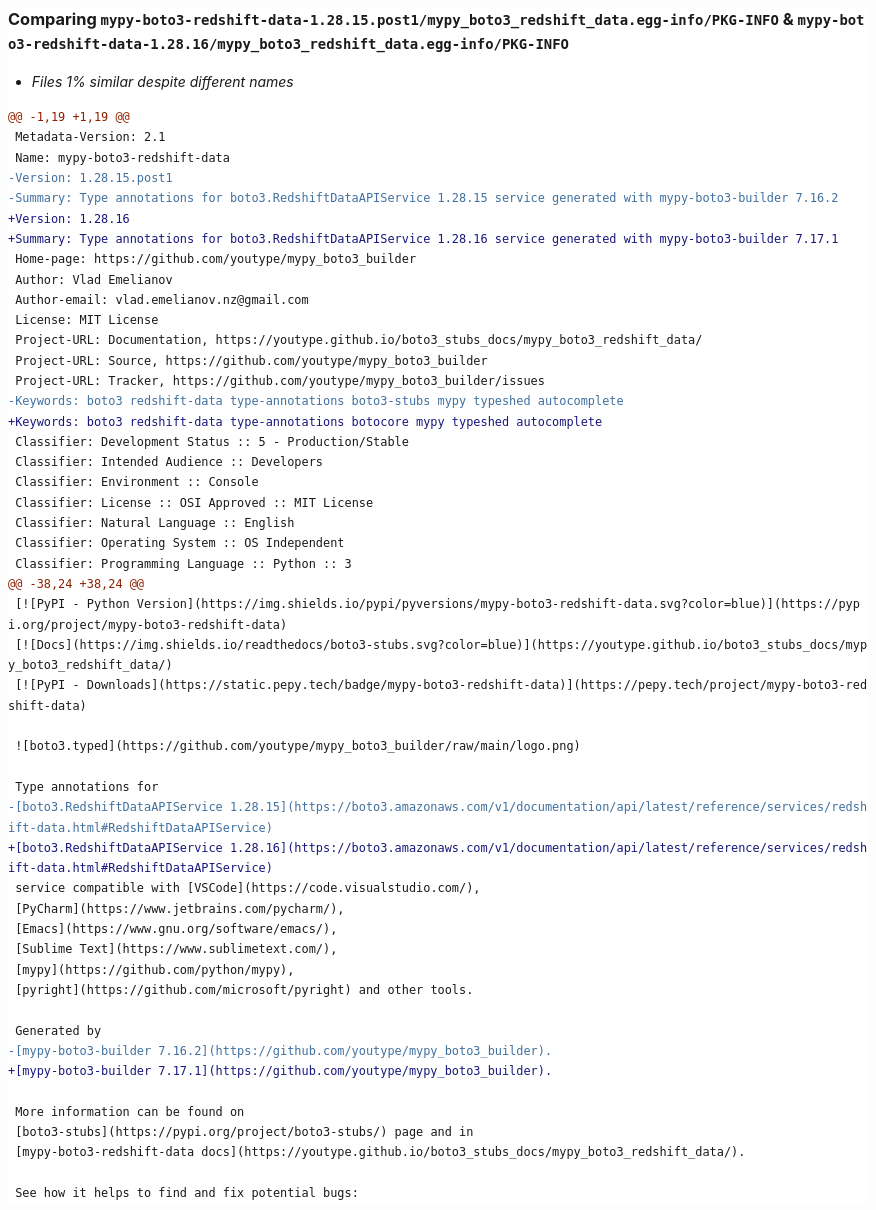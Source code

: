 ### Comparing `mypy-boto3-redshift-data-1.28.15.post1/mypy_boto3_redshift_data.egg-info/PKG-INFO` & `mypy-boto3-redshift-data-1.28.16/mypy_boto3_redshift_data.egg-info/PKG-INFO`

 * *Files 1% similar despite different names*

```diff
@@ -1,19 +1,19 @@
 Metadata-Version: 2.1
 Name: mypy-boto3-redshift-data
-Version: 1.28.15.post1
-Summary: Type annotations for boto3.RedshiftDataAPIService 1.28.15 service generated with mypy-boto3-builder 7.16.2
+Version: 1.28.16
+Summary: Type annotations for boto3.RedshiftDataAPIService 1.28.16 service generated with mypy-boto3-builder 7.17.1
 Home-page: https://github.com/youtype/mypy_boto3_builder
 Author: Vlad Emelianov
 Author-email: vlad.emelianov.nz@gmail.com
 License: MIT License
 Project-URL: Documentation, https://youtype.github.io/boto3_stubs_docs/mypy_boto3_redshift_data/
 Project-URL: Source, https://github.com/youtype/mypy_boto3_builder
 Project-URL: Tracker, https://github.com/youtype/mypy_boto3_builder/issues
-Keywords: boto3 redshift-data type-annotations boto3-stubs mypy typeshed autocomplete
+Keywords: boto3 redshift-data type-annotations botocore mypy typeshed autocomplete
 Classifier: Development Status :: 5 - Production/Stable
 Classifier: Intended Audience :: Developers
 Classifier: Environment :: Console
 Classifier: License :: OSI Approved :: MIT License
 Classifier: Natural Language :: English
 Classifier: Operating System :: OS Independent
 Classifier: Programming Language :: Python :: 3
@@ -38,24 +38,24 @@
 [![PyPI - Python Version](https://img.shields.io/pypi/pyversions/mypy-boto3-redshift-data.svg?color=blue)](https://pypi.org/project/mypy-boto3-redshift-data)
 [![Docs](https://img.shields.io/readthedocs/boto3-stubs.svg?color=blue)](https://youtype.github.io/boto3_stubs_docs/mypy_boto3_redshift_data/)
 [![PyPI - Downloads](https://static.pepy.tech/badge/mypy-boto3-redshift-data)](https://pepy.tech/project/mypy-boto3-redshift-data)
 
 ![boto3.typed](https://github.com/youtype/mypy_boto3_builder/raw/main/logo.png)
 
 Type annotations for
-[boto3.RedshiftDataAPIService 1.28.15](https://boto3.amazonaws.com/v1/documentation/api/latest/reference/services/redshift-data.html#RedshiftDataAPIService)
+[boto3.RedshiftDataAPIService 1.28.16](https://boto3.amazonaws.com/v1/documentation/api/latest/reference/services/redshift-data.html#RedshiftDataAPIService)
 service compatible with [VSCode](https://code.visualstudio.com/),
 [PyCharm](https://www.jetbrains.com/pycharm/),
 [Emacs](https://www.gnu.org/software/emacs/),
 [Sublime Text](https://www.sublimetext.com/),
 [mypy](https://github.com/python/mypy),
 [pyright](https://github.com/microsoft/pyright) and other tools.
 
 Generated by
-[mypy-boto3-builder 7.16.2](https://github.com/youtype/mypy_boto3_builder).
+[mypy-boto3-builder 7.17.1](https://github.com/youtype/mypy_boto3_builder).
 
 More information can be found on
 [boto3-stubs](https://pypi.org/project/boto3-stubs/) page and in
 [mypy-boto3-redshift-data docs](https://youtype.github.io/boto3_stubs_docs/mypy_boto3_redshift_data/).
 
 See how it helps to find and fix potential bugs:
```